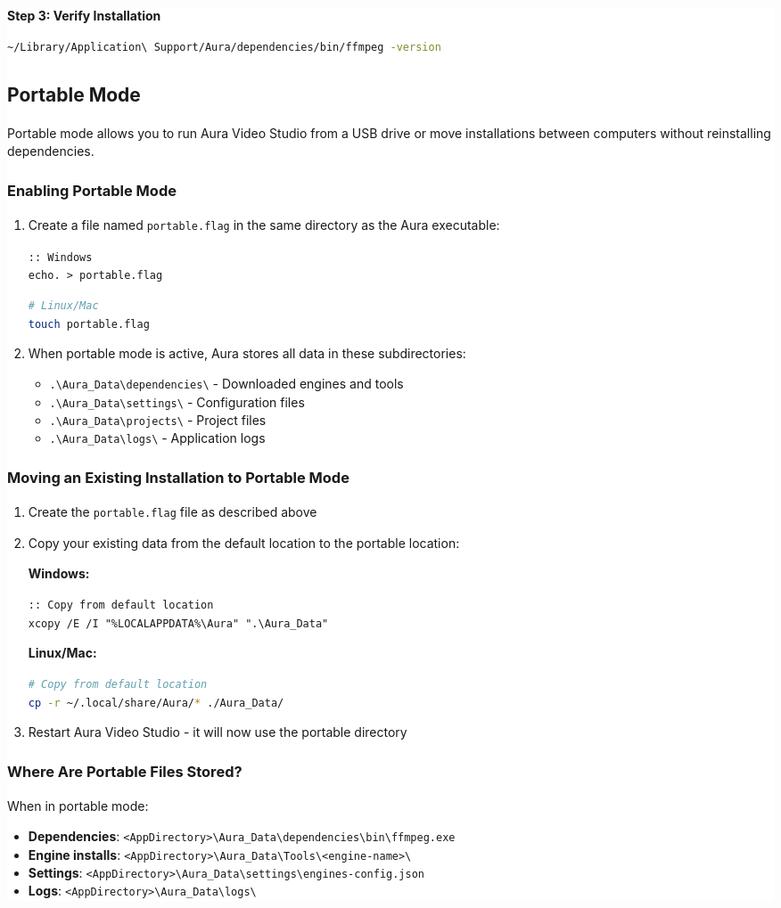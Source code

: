 **Step 3: Verify Installation**

```bash
~/Library/Application\ Support/Aura/dependencies/bin/ffmpeg -version
```

## Portable Mode

Portable mode allows you to run Aura Video Studio from a USB drive or move installations between computers without reinstalling dependencies.

### Enabling Portable Mode

1. Create a file named `portable.flag` in the same directory as the Aura executable:
   ```batch
   :: Windows
   echo. > portable.flag
   ```
   
   ```bash
   # Linux/Mac
   touch portable.flag
   ```

2. When portable mode is active, Aura stores all data in these subdirectories:
   - `.\Aura_Data\dependencies\` - Downloaded engines and tools
   - `.\Aura_Data\settings\` - Configuration files
   - `.\Aura_Data\projects\` - Project files
   - `.\Aura_Data\logs\` - Application logs

### Moving an Existing Installation to Portable Mode

1. Create the `portable.flag` file as described above
2. Copy your existing data from the default location to the portable location:

   **Windows:**
   ```batch
   :: Copy from default location
   xcopy /E /I "%LOCALAPPDATA%\Aura" ".\Aura_Data"
   ```

   **Linux/Mac:**
   ```bash
   # Copy from default location
   cp -r ~/.local/share/Aura/* ./Aura_Data/
   ```

3. Restart Aura Video Studio - it will now use the portable directory

### Where Are Portable Files Stored?

When in portable mode:
- **Dependencies**: `<AppDirectory>\Aura_Data\dependencies\bin\ffmpeg.exe`
- **Engine installs**: `<AppDirectory>\Aura_Data\Tools\<engine-name>\`
- **Settings**: `<AppDirectory>\Aura_Data\settings\engines-config.json`
- **Logs**: `<AppDirectory>\Aura_Data\logs\`

